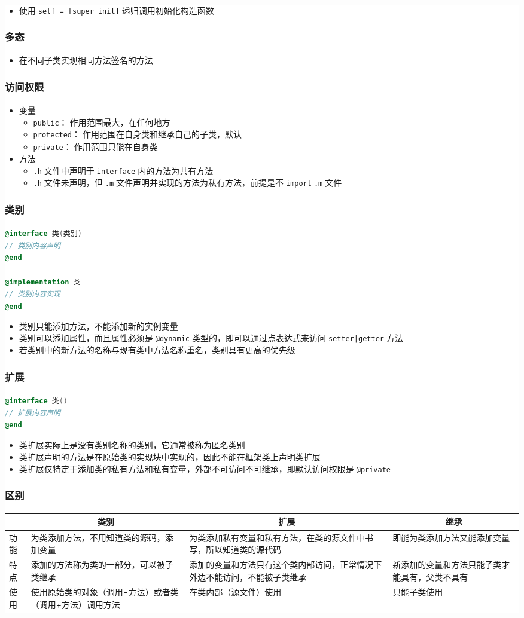 - 使用 `self = [super init]` 递归调用初始化构造函数

### 多态

- 在不同子类实现相同方法签名的方法

### 访问权限

- 变量
  - `public`： 作用范围最大，在任何地方
  - `protected`： 作用范围在自身类和继承自己的子类，默认
  - `private`： 作用范围只能在自身类
- 方法
  - `.h` 文件中声明于 `interface` 内的方法为共有方法
  - `.h` 文件未声明，但 `.m` 文件声明并实现的方法为私有方法，前提是不 `import` `.m` 文件

### 类别

```objective-c
@interface 类(类别)
// 类别内容声明
@end

@implementation 类
// 类别内容实现
@end
```

- 类别只能添加方法，不能添加新的实例变量 
- 类别可以添加属性，而且属性必须是 `@dynamic` 类型的，即可以通过点表达式来访问 `setter|getter` 方法 
- 若类别中的新方法的名称与现有类中方法名称重名，类别具有更高的优先级

### 扩展

```objective-c
@interface 类()
// 扩展内容声明
@end
```

- 类扩展实际上是没有类别名称的类别，它通常被称为匿名类别
- 类扩展声明的方法是在原始类的实现块中实现的，因此不能在框架类上声明类扩展
- 类扩展仅特定于添加类的私有方法和私有变量，外部不可访问不可继承，即默认访问权限是 `@private`

### 区别

|      | 类别                                                     | 扩展                                                         | 继承                                           |
| ---- | -------------------------------------------------------- | ------------------------------------------------------------ | ---------------------------------------------- |
| 功能 | 为类添加方法，不用知道类的源码，添加变量                 | 为类添加私有变量和私有方法，在类的源文件中书写，所以知道类的源代码 | 即能为类添加方法又能添加变量                   |
| 特点 | 添加的方法称为类的一部分，可以被子类继承                 | 添加的变量和方法只有这个类内部访问，正常情况下外边不能访问，不能被子类继承 | 新添加的变量和方法只能子类才能具有，父类不具有 |
| 使用 | 使用原始类的对象（调用-方法）或者类（调用+方法）调用方法 | 在类内部（源文件）使用                                       | 只能子类使用                                   |
